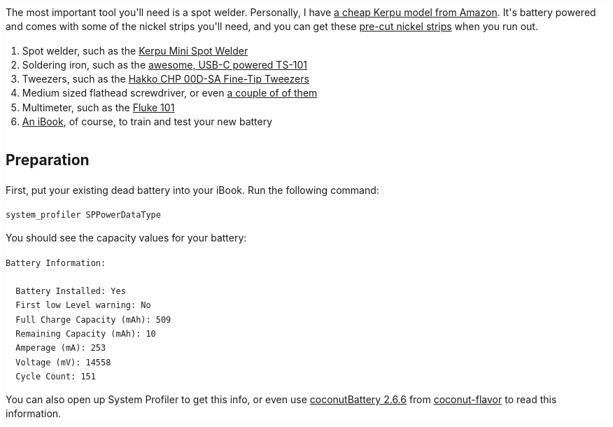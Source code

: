 The most important tool you'll need is a spot welder. Personally, I have [a cheap Kerpu model from Amazon](https://amzn.to/4g4S3Ei). It's battery powered and comes with some of the nickel strips you'll need, and you can get these [pre-cut nickel strips](https://amzn.to/3Ow4Y68) when you run out.

1. Spot welder, such as the [Kerpu Mini Spot Welder](https://amzn.to/4g4S3Ei)
1. Soldering iron, such as the [awesome, USB-C powered TS-101](https://amzn.to/3OsZHww)
1. Tweezers, such as the [Hakko CHP 00D-SA Fine-Tip Tweezers](https://amzn.to/4eWQEyI)
1. Medium sized flathead screwdriver, or even [a couple of of them](https://amzn.to/4103QPT)
1. Multimeter, such as the [Fluke 101](https://amzn.to/3Vc0dme)
1. [An iBook](https://www.ebay.com/sch/177/i.html?_from=R40&_nkw=iBook+g3+clamshell), of course, to train and test your new battery

## Preparation

First, put your existing dead battery into your iBook. Run the following command:

```sh
system_profiler SPPowerDataType
```

You should see the capacity values for your battery:

```
Battery Information:

  Battery Installed: Yes
  First low Level warning: No
  Full Charge Capacity (mAh): 509
  Remaining Capacity (mAh): 10
  Amperage (mA): 253
  Voltage (mV): 14558
  Cycle Count: 151
```

You can also open up System Profiler to get this info, or even use [coconutBattery 2.6.6](resources/coconutBattery_2.6.6.zip) from [coconut-flavor](https://coconut-flavour.com/coconutbattery/) to read this information.

<figure>